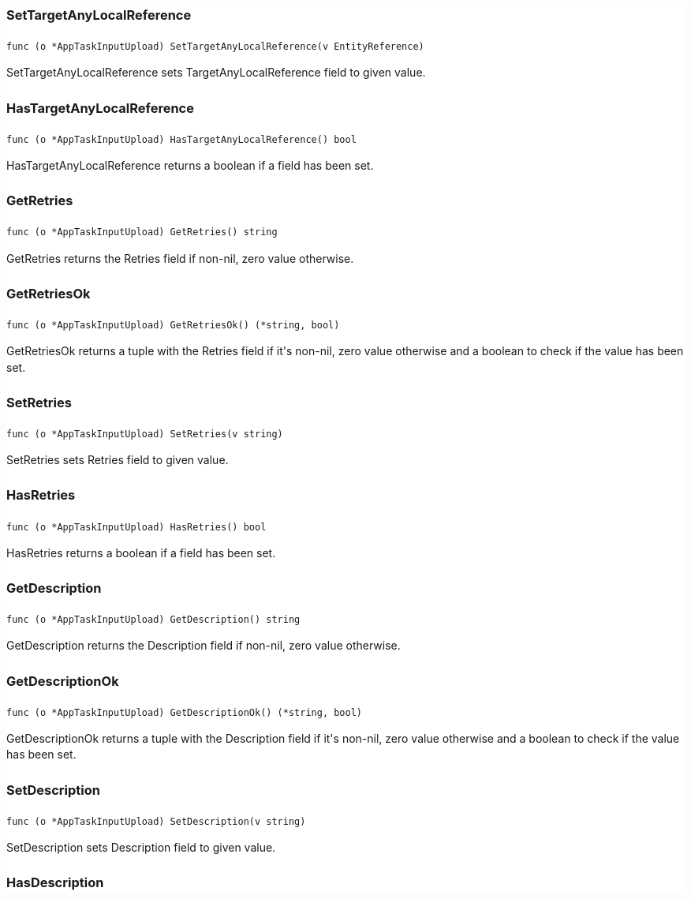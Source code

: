 ### SetTargetAnyLocalReference

`func (o *AppTaskInputUpload) SetTargetAnyLocalReference(v EntityReference)`

SetTargetAnyLocalReference sets TargetAnyLocalReference field to given value.

### HasTargetAnyLocalReference

`func (o *AppTaskInputUpload) HasTargetAnyLocalReference() bool`

HasTargetAnyLocalReference returns a boolean if a field has been set.

### GetRetries

`func (o *AppTaskInputUpload) GetRetries() string`

GetRetries returns the Retries field if non-nil, zero value otherwise.

### GetRetriesOk

`func (o *AppTaskInputUpload) GetRetriesOk() (*string, bool)`

GetRetriesOk returns a tuple with the Retries field if it's non-nil, zero value otherwise
and a boolean to check if the value has been set.

### SetRetries

`func (o *AppTaskInputUpload) SetRetries(v string)`

SetRetries sets Retries field to given value.

### HasRetries

`func (o *AppTaskInputUpload) HasRetries() bool`

HasRetries returns a boolean if a field has been set.

### GetDescription

`func (o *AppTaskInputUpload) GetDescription() string`

GetDescription returns the Description field if non-nil, zero value otherwise.

### GetDescriptionOk

`func (o *AppTaskInputUpload) GetDescriptionOk() (*string, bool)`

GetDescriptionOk returns a tuple with the Description field if it's non-nil, zero value otherwise
and a boolean to check if the value has been set.

### SetDescription

`func (o *AppTaskInputUpload) SetDescription(v string)`

SetDescription sets Description field to given value.

### HasDescription
